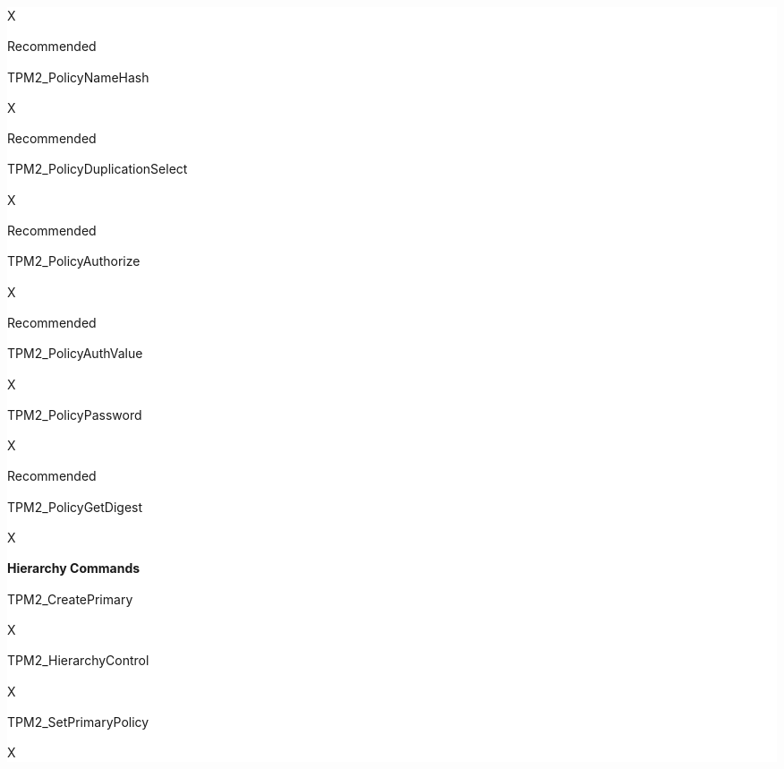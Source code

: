 <td><p></p></td>
<td><p>X</p></td>
<td><p>Recommended</p></td>
</tr>
<tr class="odd">
<td><p>TPM2_PolicyNameHash</p></td>
<td><p></p></td>
<td><p>X</p></td>
<td><p>Recommended</p></td>
</tr>
<tr class="even">
<td><p>TPM2_PolicyDuplicationSelect</p></td>
<td><p></p></td>
<td><p>X</p></td>
<td><p>Recommended</p></td>
</tr>
<tr class="odd">
<td><p>TPM2_PolicyAuthorize</p></td>
<td><p></p></td>
<td><p>X</p></td>
<td><p>Recommended</p></td>
</tr>
<tr class="even">
<td><p>TPM2_PolicyAuthValue</p></td>
<td><p>X</p></td>
<td><p></p></td>
<td><p></p></td>
</tr>
<tr class="odd">
<td><p>TPM2_PolicyPassword</p></td>
<td><p></p></td>
<td><p>X</p></td>
<td><p>Recommended</p></td>
</tr>
<tr class="even">
<td><p>TPM2_PolicyGetDigest</p></td>
<td><p>X</p></td>
<td><p></p></td>
<td><p></p></td>
</tr>
<tr class="odd">
<td><p><strong>Hierarchy Commands</strong></p></td>
<td><p></p></td>
<td><p></p></td>
<td><p></p></td>
</tr>
<tr class="even">
<td><p>TPM2_CreatePrimary</p></td>
<td><p>X</p></td>
<td><p></p></td>
<td><p></p></td>
</tr>
<tr class="odd">
<td><p>TPM2_HierarchyControl</p></td>
<td><p>X</p></td>
<td><p></p></td>
<td><p></p></td>
</tr>
<tr class="even">
<td><p>TPM2_SetPrimaryPolicy</p></td>
<td><p></p></td>
<td><p>X</p></td>
<td><p></p></td>
</tr>